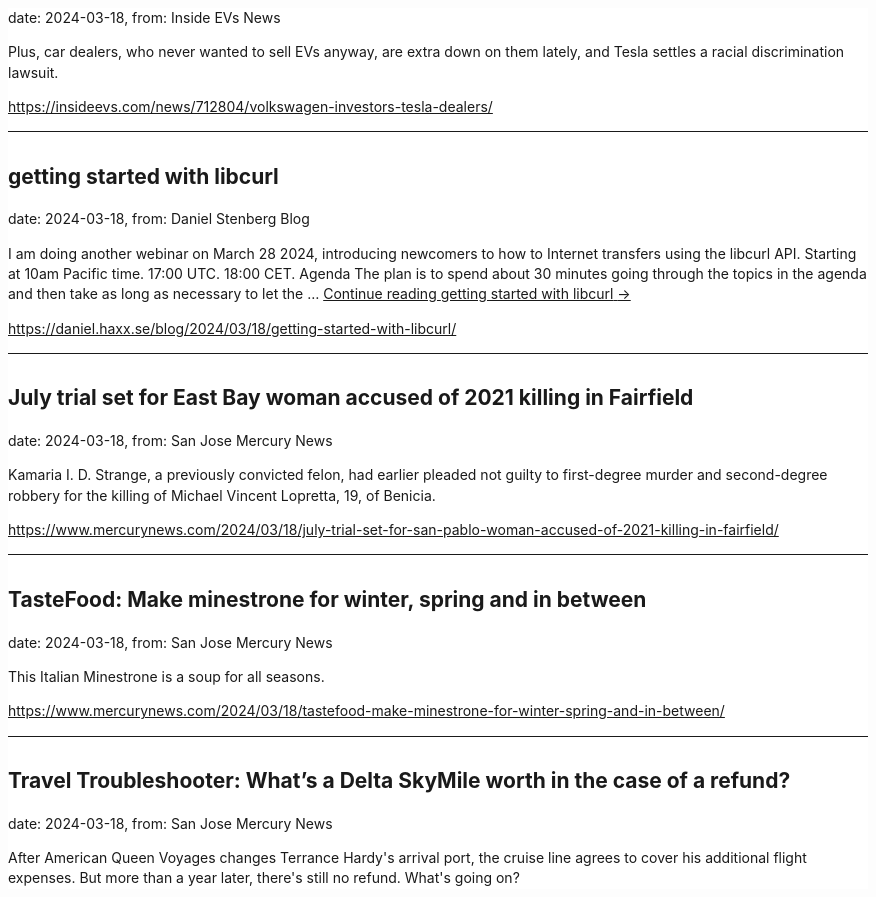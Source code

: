 date: 2024-03-18, from: Inside EVs News

Plus, car dealers, who never wanted to sell EVs anyway, are extra down on them lately, and Tesla settles a racial discrimination lawsuit. 

<https://insideevs.com/news/712804/volkswagen-investors-tesla-dealers/>

---

## getting started with libcurl

date: 2024-03-18, from: Daniel Stenberg Blog

I am doing another webinar on March 28 2024, introducing newcomers to how to Internet transfers using the libcurl API. Starting at 10am Pacific time. 17:00 UTC. 18:00 CET. Agenda The plan is to spend about 30 minutes going through the topics in the agenda and then take as long as necessary to let the &#8230; <a href="https://daniel.haxx.se/blog/2024/03/18/getting-started-with-libcurl/" class="more-link">Continue reading <span class="screen-reader-text">getting started with libcurl</span> <span class="meta-nav">&#8594;</span></a> 

<https://daniel.haxx.se/blog/2024/03/18/getting-started-with-libcurl/>

---

## July trial set for East Bay woman accused of 2021 killing in Fairfield

date: 2024-03-18, from: San Jose Mercury News

Kamaria I. D. Strange, a previously convicted felon, had earlier pleaded not guilty to first-degree murder and second-degree robbery for the killing of Michael Vincent Lopretta, 19, of Benicia. 

<https://www.mercurynews.com/2024/03/18/july-trial-set-for-san-pablo-woman-accused-of-2021-killing-in-fairfield/>

---

## TasteFood: Make minestrone for winter, spring and in between

date: 2024-03-18, from: San Jose Mercury News

This Italian Minestrone is a soup for all seasons. 

<https://www.mercurynews.com/2024/03/18/tastefood-make-minestrone-for-winter-spring-and-in-between/>

---

## Travel Troubleshooter: What’s a Delta SkyMile worth in the case of a refund?

date: 2024-03-18, from: San Jose Mercury News

After American Queen Voyages changes Terrance Hardy's arrival port, the cruise line agrees to cover his additional flight expenses. But more than a year later, there's still no refund. What's going on? 
